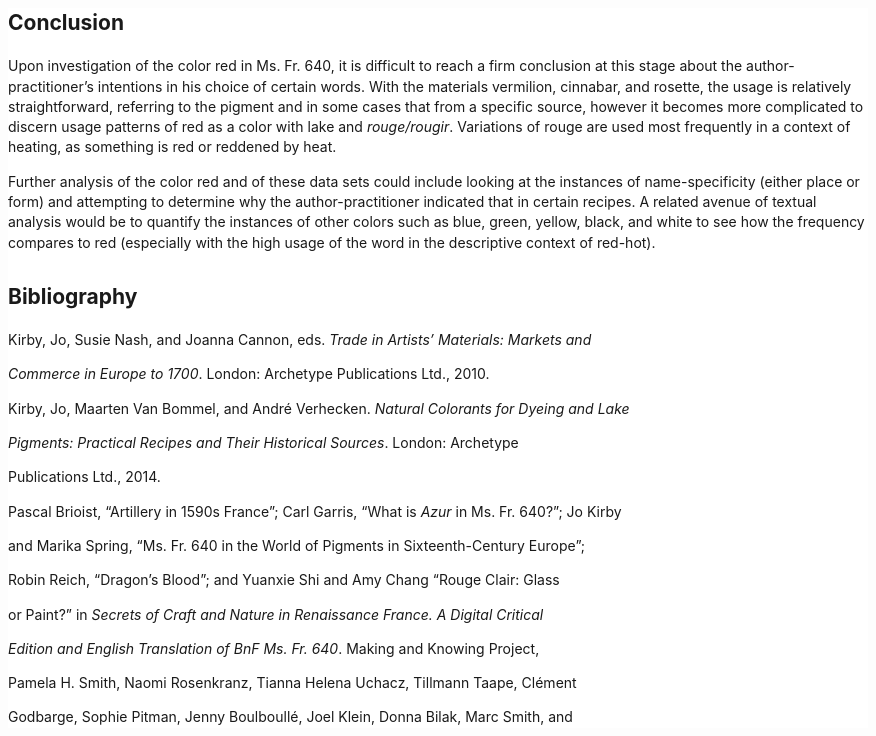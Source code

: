 ## Conclusion

Upon investigation of the color red in Ms. Fr. 640, it is difficult to
reach a firm conclusion at this stage about the author-practitioner’s
intentions in his choice of certain words. With the materials vermilion,
cinnabar, and rosette, the usage is relatively straightforward,
referring to the pigment and in some cases that from a specific source,
however it becomes more complicated to discern usage patterns of red as
a color with lake and *rouge/rougir*. Variations of rouge are used most
frequently in a context of heating, as something is red or reddened by
heat.

Further analysis of the color red and of these data sets could include
looking at the instances of name-specificity (either place or form) and
attempting to determine why the author-practitioner indicated that in
certain recipes. A related avenue of textual analysis would be to
quantify the instances of other colors such as blue, green, yellow,
black, and white to see how the frequency compares to red (especially
with the high usage of the word in the descriptive context of red-hot).

## Bibliography

Kirby, Jo, Susie Nash, and Joanna Cannon, eds. *Trade in Artists’
Materials: Markets and*

*Commerce in Europe to 1700*. London: Archetype Publications Ltd., 2010.

Kirby, Jo, Maarten Van Bommel, and André Verhecken. *Natural Colorants
for Dyeing and Lake*

*Pigments: Practical Recipes and Their Historical Sources*. London:
Archetype

Publications Ltd., 2014.

Pascal Brioist, “Artillery in 1590s France”; Carl Garris, “What is
*Azur* in Ms. Fr. 640?”; Jo Kirby

and Marika Spring, “Ms. Fr. 640 in the World of Pigments in
Sixteenth-Century Europe”;

Robin Reich, “Dragon’s Blood”; and Yuanxie Shi and Amy Chang “Rouge
Clair: Glass

or Paint?” in *Secrets of Craft and Nature in Renaissance France. A
Digital Critical*

*Edition and English Translation of BnF Ms. Fr. 640*. Making and Knowing
Project,

Pamela H. Smith, Naomi Rosenkranz, Tianna Helena Uchacz, Tillmann Taape,
Clément

Godbarge, Sophie Pitman, Jenny Boulboullé, Joel Klein, Donna Bilak, Marc
Smith, and
